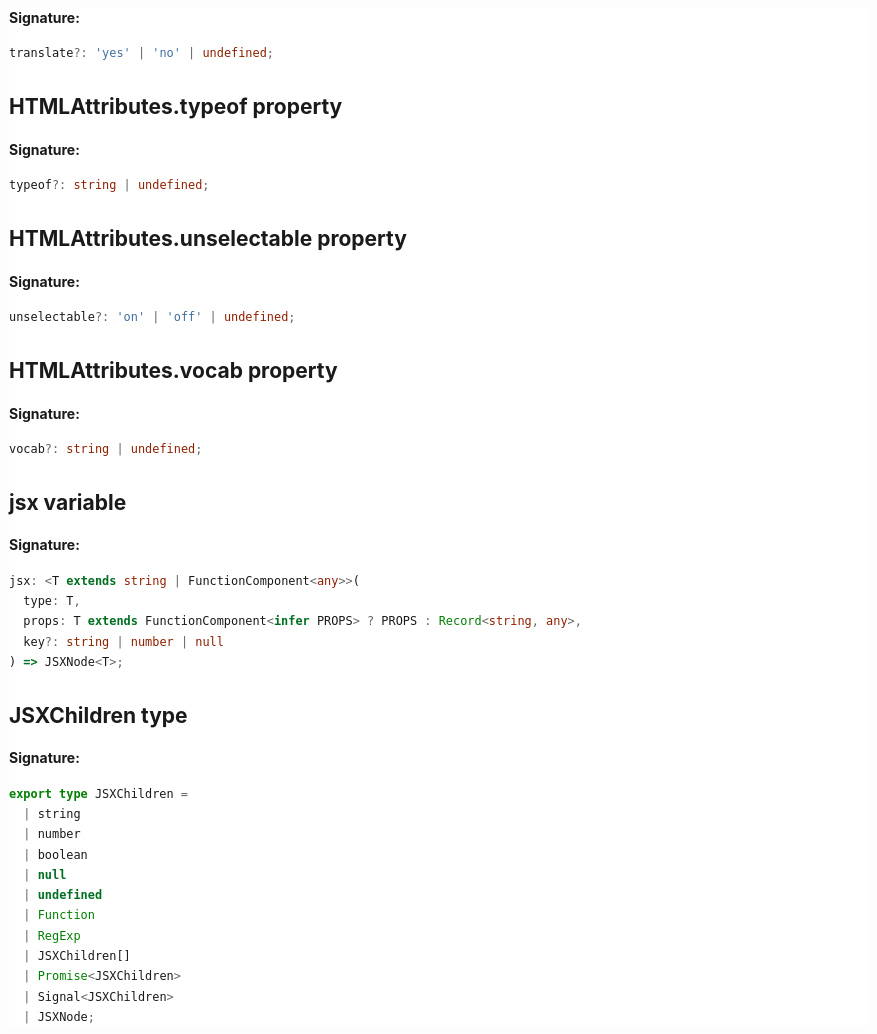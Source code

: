 **Signature:**

```typescript
translate?: 'yes' | 'no' | undefined;
```

## HTMLAttributes.typeof property

**Signature:**

```typescript
typeof?: string | undefined;
```

## HTMLAttributes.unselectable property

**Signature:**

```typescript
unselectable?: 'on' | 'off' | undefined;
```

## HTMLAttributes.vocab property

**Signature:**

```typescript
vocab?: string | undefined;
```

## jsx variable

**Signature:**

```typescript
jsx: <T extends string | FunctionComponent<any>>(
  type: T,
  props: T extends FunctionComponent<infer PROPS> ? PROPS : Record<string, any>,
  key?: string | number | null
) => JSXNode<T>;
```

## JSXChildren type

**Signature:**

```typescript
export type JSXChildren =
  | string
  | number
  | boolean
  | null
  | undefined
  | Function
  | RegExp
  | JSXChildren[]
  | Promise<JSXChildren>
  | Signal<JSXChildren>
  | JSXNode;
```

